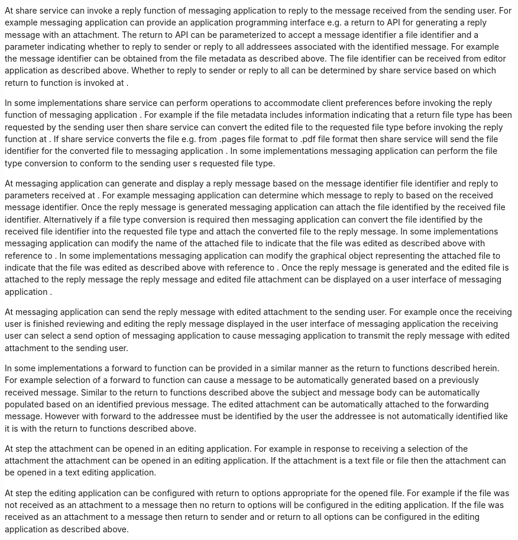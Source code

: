 At share service can invoke a reply function of messaging application to reply to the message received from the sending user. For example messaging application can provide an application programming interface e.g. a return to API for generating a reply message with an attachment. The return to API can be parameterized to accept a message identifier a file identifier and a parameter indicating whether to reply to sender or reply to all addressees associated with the identified message. For example the message identifier can be obtained from the file metadata as described above. The file identifier can be received from editor application as described above. Whether to reply to sender or reply to all can be determined by share service based on which return to function is invoked at .

In some implementations share service can perform operations to accommodate client preferences before invoking the reply function of messaging application . For example if the file metadata includes information indicating that a return file type has been requested by the sending user then share service can convert the edited file to the requested file type before invoking the reply function at . If share service converts the file e.g. from .pages file format to .pdf file format then share service will send the file identifier for the converted file to messaging application . In some implementations messaging application can perform the file type conversion to conform to the sending user s requested file type.

At messaging application can generate and display a reply message based on the message identifier file identifier and reply to parameters received at . For example messaging application can determine which message to reply to based on the received message identifier. Once the reply message is generated messaging application can attach the file identified by the received file identifier. Alternatively if a file type conversion is required then messaging application can convert the file identified by the received file identifier into the requested file type and attach the converted file to the reply message. In some implementations messaging application can modify the name of the attached file to indicate that the file was edited as described above with reference to . In some implementations messaging application can modify the graphical object representing the attached file to indicate that the file was edited as described above with reference to . Once the reply message is generated and the edited file is attached to the reply message the reply message and edited file attachment can be displayed on a user interface of messaging application .

At messaging application can send the reply message with edited attachment to the sending user. For example once the receiving user is finished reviewing and editing the reply message displayed in the user interface of messaging application the receiving user can select a send option of messaging application to cause messaging application to transmit the reply message with edited attachment to the sending user.

In some implementations a forward to function can be provided in a similar manner as the return to functions described herein. For example selection of a forward to function can cause a message to be automatically generated based on a previously received message. Similar to the return to functions described above the subject and message body can be automatically populated based on an identified previous message. The edited attachment can be automatically attached to the forwarding message. However with forward to the addressee must be identified by the user the addressee is not automatically identified like it is with the return to functions described above.

At step the attachment can be opened in an editing application. For example in response to receiving a selection of the attachment the attachment can be opened in an editing application. If the attachment is a text file or file then the attachment can be opened in a text editing application.

At step the editing application can be configured with return to options appropriate for the opened file. For example if the file was not received as an attachment to a message then no return to options will be configured in the editing application. If the file was received as an attachment to a message then return to sender and or return to all options can be configured in the editing application as described above.
